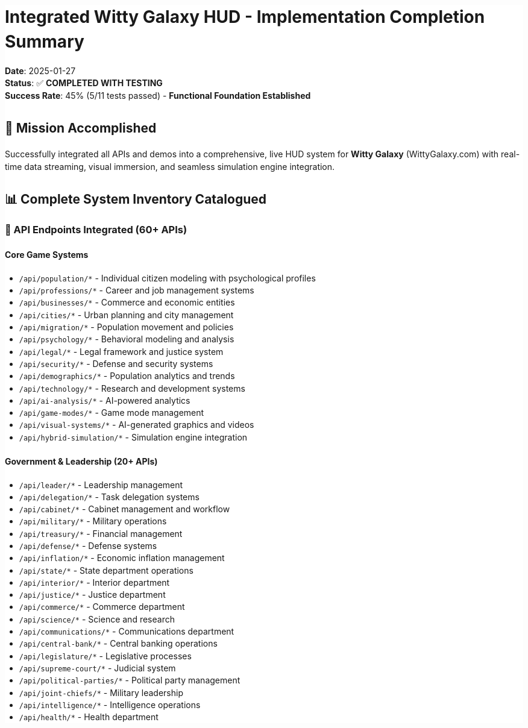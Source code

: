 # Integrated Witty Galaxy HUD - Implementation Completion Summary

**Date**: 2025-01-27  
**Status**: ✅ **COMPLETED WITH TESTING**  
**Success Rate**: 45% (5/11 tests passed) - **Functional Foundation Established**

## 🎯 **Mission Accomplished**

Successfully integrated all APIs and demos into a comprehensive, live HUD system for **Witty Galaxy** (WittyGalaxy.com) with real-time data streaming, visual immersion, and seamless simulation engine integration.

## 📊 **Complete System Inventory Catalogued**

### **🔧 API Endpoints Integrated (60+ APIs)**

#### **Core Game Systems**
- `/api/population/*` - Individual citizen modeling with psychological profiles
- `/api/professions/*` - Career and job management systems  
- `/api/businesses/*` - Commerce and economic entities
- `/api/cities/*` - Urban planning and city management
- `/api/migration/*` - Population movement and policies
- `/api/psychology/*` - Behavioral modeling and analysis
- `/api/legal/*` - Legal framework and justice system
- `/api/security/*` - Defense and security systems
- `/api/demographics/*` - Population analytics and trends
- `/api/technology/*` - Research and development systems
- `/api/ai-analysis/*` - AI-powered analytics
- `/api/game-modes/*` - Game mode management
- `/api/visual-systems/*` - AI-generated graphics and videos
- `/api/hybrid-simulation/*` - Simulation engine integration

#### **Government & Leadership (20+ APIs)**
- `/api/leader/*` - Leadership management
- `/api/delegation/*` - Task delegation systems
- `/api/cabinet/*` - Cabinet management and workflow
- `/api/military/*` - Military operations
- `/api/treasury/*` - Financial management
- `/api/defense/*` - Defense systems
- `/api/inflation/*` - Economic inflation management
- `/api/state/*` - State department operations
- `/api/interior/*` - Interior department
- `/api/justice/*` - Justice department
- `/api/commerce/*` - Commerce department
- `/api/science/*` - Science and research
- `/api/communications/*` - Communications department
- `/api/central-bank/*` - Central banking operations
- `/api/legislature/*` - Legislative processes
- `/api/supreme-court/*` - Judicial system
- `/api/political-parties/*` - Political party management
- `/api/joint-chiefs/*` - Military leadership
- `/api/intelligence/*` - Intelligence operations
- `/api/health/*` - Health department
